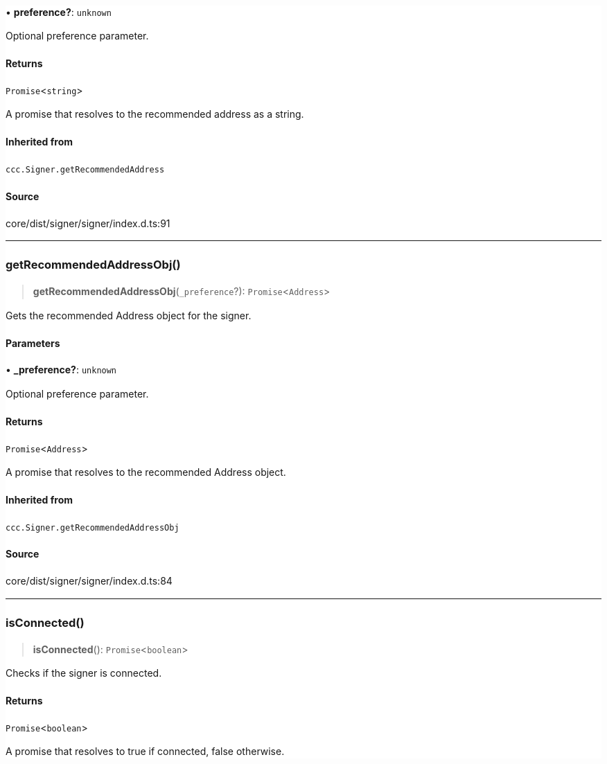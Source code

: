 • **preference?**: `unknown`

Optional preference parameter.

#### Returns

`Promise`\<`string`\>

A promise that resolves to the recommended address as a string.

#### Inherited from

`ccc.Signer.getRecommendedAddress`

#### Source

core/dist/signer/signer/index.d.ts:91

***

### getRecommendedAddressObj()

> **getRecommendedAddressObj**(`_preference`?): `Promise`\<`Address`\>

Gets the recommended Address object for the signer.

#### Parameters

• **\_preference?**: `unknown`

Optional preference parameter.

#### Returns

`Promise`\<`Address`\>

A promise that resolves to the recommended Address object.

#### Inherited from

`ccc.Signer.getRecommendedAddressObj`

#### Source

core/dist/signer/signer/index.d.ts:84

***

### isConnected()

> **isConnected**(): `Promise`\<`boolean`\>

Checks if the signer is connected.

#### Returns

`Promise`\<`boolean`\>

A promise that resolves to true if connected, false otherwise.
